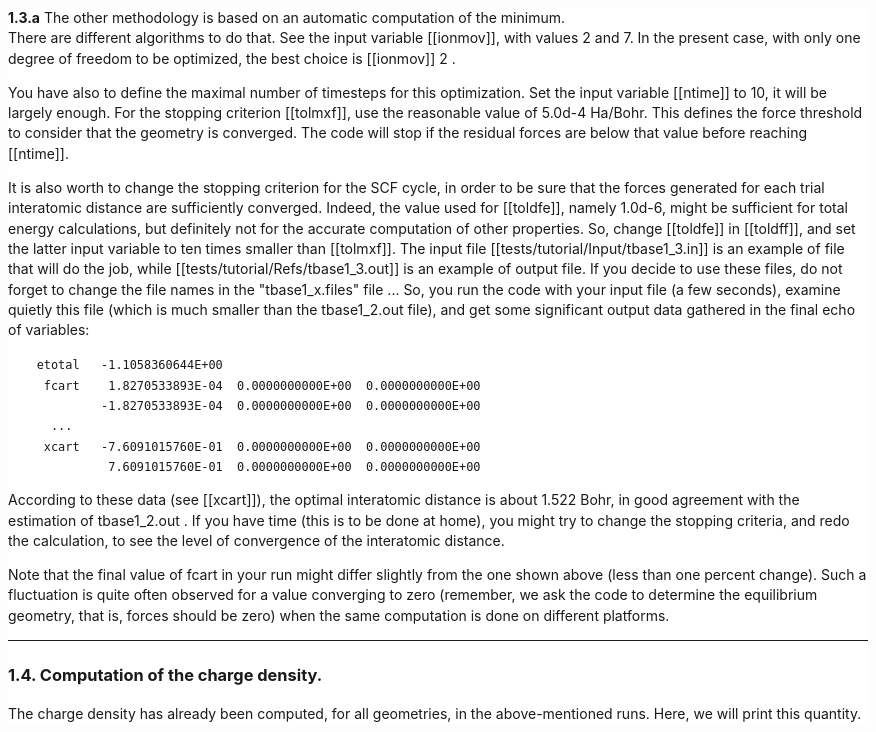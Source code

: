   
**1.3.a** The other methodology is based on an automatic computation of the minimum.   
There are different algorithms to do that. See the input variable [[ionmov]],
with values 2 and 7. In the present case, with only one degree of freedom to
be optimized, the best choice is [[ionmov]] 2 .

You have also to define the maximal number of timesteps for this optimization.
Set the input variable [[ntime]] to 10, it will be largely enough. For the
stopping criterion [[tolmxf]], use the reasonable value of 5.0d-4 Ha/Bohr.
This defines the force threshold to consider that the geometry is converged.
The code will stop if the residual forces are below that value before reaching
[[ntime]].

It is also worth to change the stopping criterion for the SCF cycle, in order
to be sure that the forces generated for each trial interatomic distance are
sufficiently converged. Indeed, the value used for [[toldfe]], namely 1.0d-6,
might be sufficient for total energy calculations, but definitely not for the
accurate computation of other properties. So, change [[toldfe]] in [[toldff]],
and set the latter input variable to ten times smaller than [[tolmxf]]. The
input file [[tests/tutorial/Input/tbase1_3.in]] is an example of file that
will do the job, while [[tests/tutorial/Refs/tbase1_3.out]] is an example of
output file. If you decide to use these files, do not forget to change the
file names in the "tbase1_x.files" file ... So, you run the code with your
input file (a few seconds), examine quietly this file (which is much smaller
than the tbase1_2.out file), and get some significant output data gathered in
the final echo of variables:

    
    
        etotal   -1.1058360644E+00
         fcart    1.8270533893E-04  0.0000000000E+00  0.0000000000E+00
                 -1.8270533893E-04  0.0000000000E+00  0.0000000000E+00
          ...
         xcart   -7.6091015760E-01  0.0000000000E+00  0.0000000000E+00
                  7.6091015760E-01  0.0000000000E+00  0.0000000000E+00
    

According to these data (see [[xcart]]), the optimal interatomic distance is
about 1.522 Bohr, in good agreement with the estimation of tbase1_2.out . If
you have time (this is to be done at home), you might try to change the
stopping criteria, and redo the calculation, to see the level of convergence
of the interatomic distance.

Note that the final value of fcart in your run might differ slightly from the
one shown above (less than one percent change). Such a fluctuation is quite
often observed for a value converging to zero (remember, we ask the code to
determine the equilibrium geometry, that is, forces should be zero) when the
same computation is done on different platforms.

* * *

### **1.4. Computation of the charge density.**

The charge density has already been computed, for all geometries, in the
above-mentioned runs. Here, we will print this quantity.
